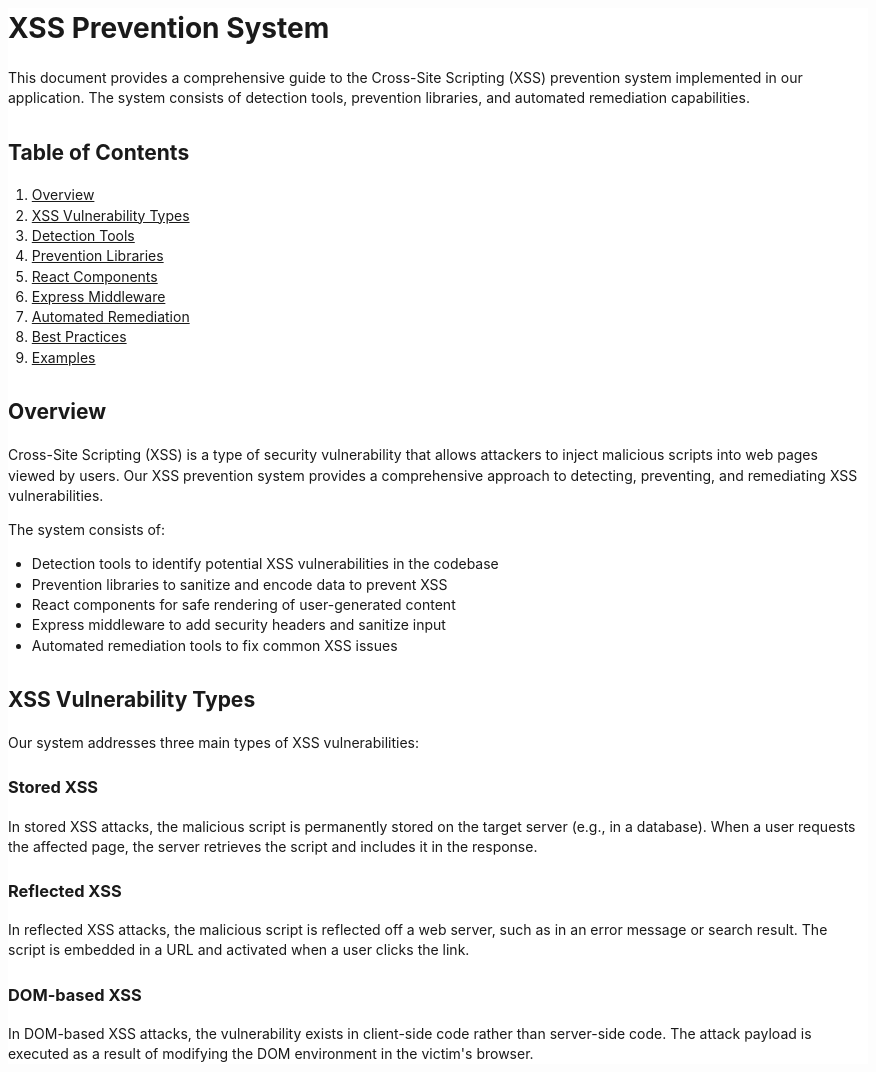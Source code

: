 # XSS Prevention System

This document provides a comprehensive guide to the Cross-Site Scripting (XSS) prevention system implemented in our application. The system consists of detection tools, prevention libraries, and automated remediation capabilities.

## Table of Contents

1. [Overview](#overview)
2. [XSS Vulnerability Types](#xss-vulnerability-types)
3. [Detection Tools](#detection-tools)
4. [Prevention Libraries](#prevention-libraries)
5. [React Components](#react-components)
6. [Express Middleware](#express-middleware)
7. [Automated Remediation](#automated-remediation)
8. [Best Practices](#best-practices)
9. [Examples](#examples)

## Overview

Cross-Site Scripting (XSS) is a type of security vulnerability that allows attackers to inject malicious scripts into web pages viewed by users. Our XSS prevention system provides a comprehensive approach to detecting, preventing, and remediating XSS vulnerabilities.

The system consists of:

- Detection tools to identify potential XSS vulnerabilities in the codebase
- Prevention libraries to sanitize and encode data to prevent XSS
- React components for safe rendering of user-generated content
- Express middleware to add security headers and sanitize input
- Automated remediation tools to fix common XSS issues

## XSS Vulnerability Types

Our system addresses three main types of XSS vulnerabilities:

### Stored XSS

In stored XSS attacks, the malicious script is permanently stored on the target server (e.g., in a database). When a user requests the affected page, the server retrieves the script and includes it in the response.

### Reflected XSS

In reflected XSS attacks, the malicious script is reflected off a web server, such as in an error message or search result. The script is embedded in a URL and activated when a user clicks the link.

### DOM-based XSS

In DOM-based XSS attacks, the vulnerability exists in client-side code rather than server-side code. The attack payload is executed as a result of modifying the DOM environment in the victim's browser.
